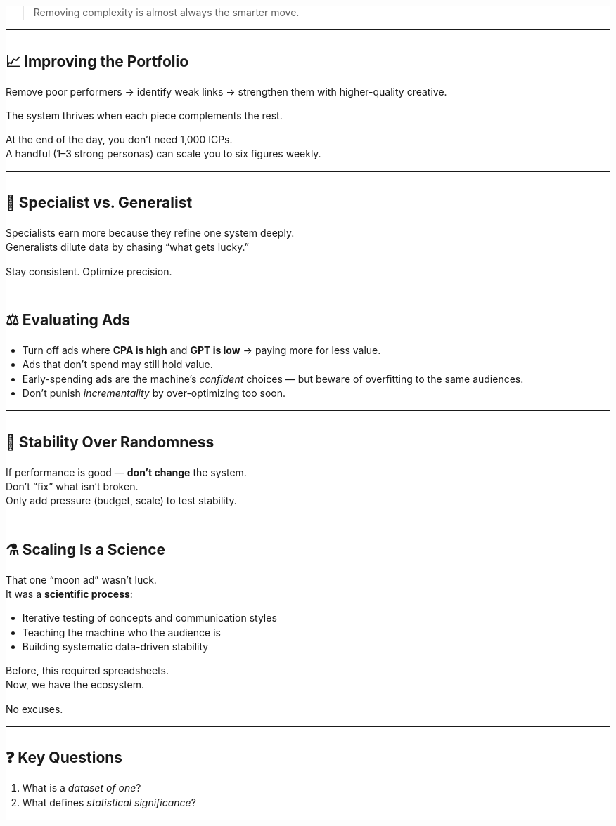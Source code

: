 > Removing complexity is almost always the smarter move.

---

## 📈 Improving the Portfolio

Remove poor performers → identify weak links → strengthen them with higher-quality creative.

The system thrives when each piece complements the rest.

At the end of the day, you don’t need 1,000 ICPs.  
A handful (1–3 strong personas) can scale you to six figures weekly.

---

## 🧩 Specialist vs. Generalist

Specialists earn more because they refine one system deeply.  
Generalists dilute data by chasing “what gets lucky.”

Stay consistent. Optimize precision.

---

## ⚖️ Evaluating Ads

- Turn off ads where **CPA is high** and **GPT is low** → paying more for less value.  
- Ads that don’t spend may still hold value.  
- Early-spending ads are the machine’s *confident* choices — but beware of overfitting to the same audiences.  
- Don’t punish *incrementality* by over-optimizing too soon.

---

## 🧨 Stability Over Randomness

If performance is good — **don’t change** the system.  
Don’t “fix” what isn’t broken.  
Only add pressure (budget, scale) to test stability.

---

## ⚗️ Scaling Is a Science

That one “moon ad” wasn’t luck.  
It was a **scientific process**:
- Iterative testing of concepts and communication styles  
- Teaching the machine who the audience is  
- Building systematic data-driven stability  

Before, this required spreadsheets.  
Now, we have the ecosystem.

No excuses.

---

## ❓ Key Questions

1. What is a *dataset of one*?  
2. What defines *statistical significance*?

---
